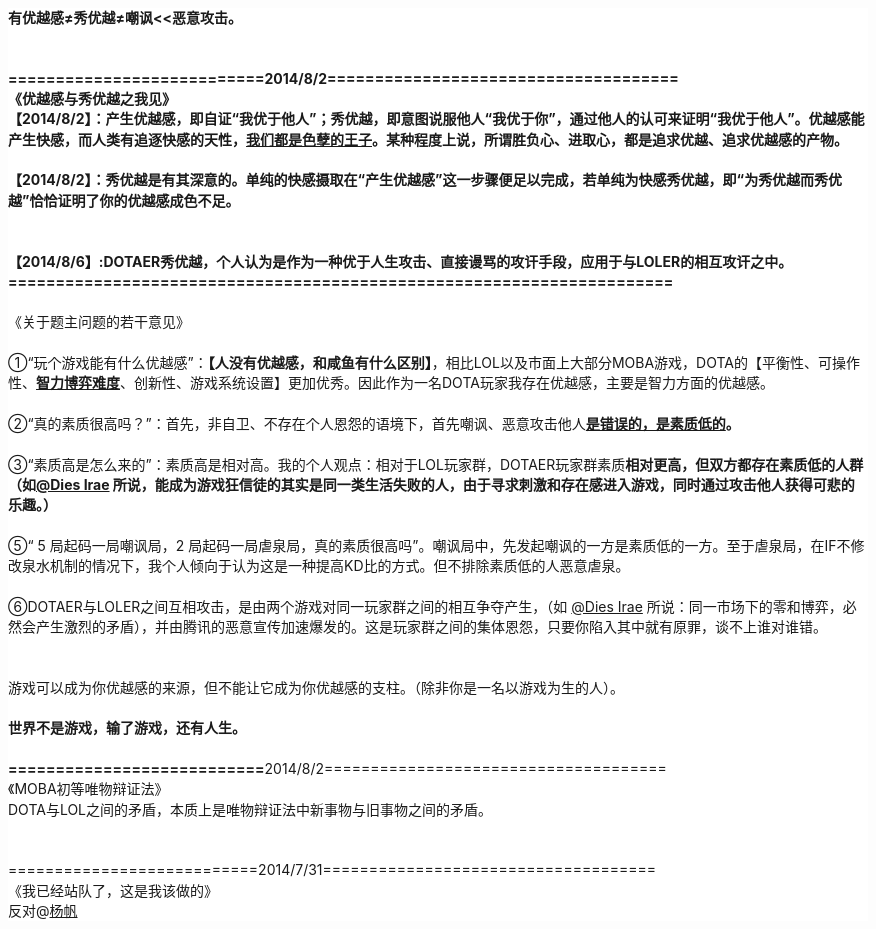 <b>有优越感≠秀优越≠嘲讽&lt;&lt;恶意攻击。</b><br><br><br><b>===========================2014/8/2=====================================</b><br><b>《优越感与秀优越之我见》<br>【2014/8/2】：</b><b>产生</b><b>优越感，即</b><b>自证“我优于他人”；</b><b>秀优越，即意图说服他人“我优于你”，通过他人的认可来证明“我优于他人”。优越感能产生快感，而人类有追逐快感的天性，<u>我们都是色孽的王子</u>。某种程度上说，所谓胜负心、进取心，都是追求优越、追求优越感的产物。</b><br><br><b>【2014/8/2】：秀优越是有其深意的。单纯的快感摄取在“产生优越感”这一步骤便足以完成，若单纯为快感秀优越，即“为秀优越而秀优越”恰恰证明了你的优越感成色不足。</b><br><br><br><b>【2014/8/6】:DOTAER秀优越，个人认为是作为一种优于人生攻击、直接谩骂的攻讦手段，应用于与LOLER的相互攻讦之中。<br>======================================================================</b><br><br>《关于题主问题的若干意见》<br><br>①“玩个游戏能有什么优越感”：<b>【人没有优越感，和咸鱼有什么区别】</b>，相比LOL以及市面上大部分MOBA游戏，DOTA的【平衡性、可操作性、<u><b>智力博弈难度</b></u>、创新性、游戏系统设置】更加优秀。因此作为一名DOTA玩家我存在优越感，主要是智力方面的优越感。<br><br>②“真的素质很高吗？”：首先，非自卫、不存在个人恩怨的语境下，首先嘲讽、恶意攻击他人<b><u>是错误的，是素质低的</u>。</b><br><br>③“素质高是怎么来的”：素质高是相对高。我的个人观点：相对于LOL玩家群，DOTAER玩家群素质<b>相对更高，但双方都存在素质低的人群 （如<a data-hash="2d0d2e3a031b033b609b2a4c4d64065e" href="http://www.zhihu.com/people/2d0d2e3a031b033b609b2a4c4d64065e" class="member_mention" data-editable="true" data-title="@Dies Irae" data-tip="p$b$2d0d2e3a031b033b609b2a4c4d64065e">@Dies Irae</a> 所说，能成为游戏狂信徒的其实是同一类生活失败的人，由于寻求刺激和存在感进入游戏，同时通过攻击他人获得可悲的乐趣。）</b><br><br>⑤“ 5 局起码一局嘲讽局，2 局起码一局虐泉局，真的素质很高吗”。嘲讽局中，先发起嘲讽的一方是素质低的一方。至于虐泉局，在IF不修改泉水机制的情况下，我个人倾向于认为这是一种提高KD比的方式。但不排除素质低的人恶意虐泉。<br><br>⑥DOTAER与LOLER之间互相攻击，是由两个游戏对同一玩家群之间的相互争夺产生，（如 <a data-hash="2d0d2e3a031b033b609b2a4c4d64065e" href="http://www.zhihu.com/people/2d0d2e3a031b033b609b2a4c4d64065e" class="member_mention" data-editable="true" data-title="@Dies Irae" data-tip="p$b$2d0d2e3a031b033b609b2a4c4d64065e">@Dies Irae</a> 所说：同一市场下的零和博弈，必然会产生激烈的矛盾），并由腾讯的恶意宣传加速爆发的。这是玩家群之间的集体恩怨，只要你陷入其中就有原罪，谈不上谁对谁错。<br><br><br>游戏可以成为你优越感的来源，但不能让它成为你优越感的支柱。（除非你是一名以游戏为生的人）。<br><br><b>世界不是游戏，输了游戏，还有人生。</b><br><br><b>===========================</b>2014/8/2=====================================<br>《MOBA初等唯物辩证法》<br>DOTA与LOL之间的矛盾，本质上是唯物辩证法中新事物与旧事物之间的矛盾。<br><br><br>===========================2014/7/31====================================<br>《我已经站队了，这是我该做的》<br>反对@<a class="internal" href="http://www.zhihu.com/people/yang-fan-64-15">杨帆